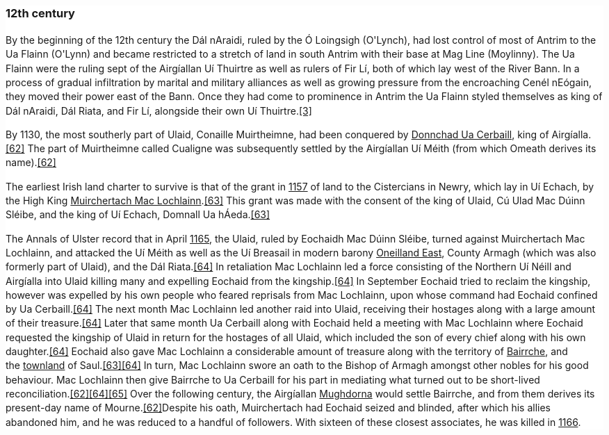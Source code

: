 ### **12th century**

By the beginning of the 12th century the Dál nAraidi, ruled by the Ó Loingsigh (O'Lynch), had lost control of most of Antrim to the Ua Flainn (O'Lynn) and became restricted to a stretch of land in south Antrim with their base at Mag Line (Moylinny). The Ua Flainn were the ruling sept of the Airgíallan Uí Thuirtre as well as rulers of Fir Lí, both of which lay west of the River Bann. In a process of gradual infiltration by marital and military alliances as well as growing pressure from the encroaching Cenél nEógain, they moved their power east of the Bann. Once they had come to prominence in Antrim the Ua Flainn styled themselves as king of Dál nAraidi, Dál Riata, and Fir Lí, alongside their own Uí Thuirtre.[[3]](https://en.wikipedia.org/wiki/Ulaid#cite_note-ANHoI17-3)

By 1130, the most southerly part of Ulaid, Conaille Muirtheimne, had been conquered by [Donnchad Ua Cerbaill](https://en.wikipedia.org/wiki/Donnchad_Ua_Cerbaill), king of Airgíalla.[[62]](https://en.wikipedia.org/wiki/Ulaid#cite_note-ANHoI16-62) The part of Muirtheimne called Cualigne was subsequently settled by the Airgíallan Uí Méith (from which Omeath derives its name).[[62]](https://en.wikipedia.org/wiki/Ulaid#cite_note-ANHoI16-62)

The earliest Irish land charter to survive is that of the grant in [1157](https://en.wikipedia.org/wiki/1157_in_Ireland) of land to the Cistercians in Newry, which lay in Uí Echach, by the High King [Muirchertach Mac Lochlainn](https://en.wikipedia.org/wiki/Muirchertach_Mac_Lochlainn).[[63]](https://en.wikipedia.org/wiki/Ulaid#cite_note-ANHoI12-63) This grant was made with the consent of the king of Ulaid, Cú Ulad Mac Dúinn Sléibe, and the king of Uí Echach, Domnall Ua hÁeda.[[63]](https://en.wikipedia.org/wiki/Ulaid#cite_note-ANHoI12-63)

The Annals of Ulster record that in April [1165](https://en.wikipedia.org/w/index.php?title=1165_in_Ireland&action=edit&redlink=1), the Ulaid, ruled by Eochaidh Mac Dúinn Sléibe, turned against Muirchertach Mac Lochlainn, and attacked the Uí Méith as well as the Uí Breasail in modern barony [Oneilland East](https://en.wikipedia.org/wiki/Oneilland_East), County Armagh (which was also formerly part of Ulaid), and the Dál Riata.[[64]](https://en.wikipedia.org/wiki/Ulaid#cite_note-AoU1165-64) In retaliation Mac Lochlainn led a force consisting of the Northern Uí Néill and Airgíalla into Ulaid killing many and expelling Eochaid from the kingship.[[64]](https://en.wikipedia.org/wiki/Ulaid#cite_note-AoU1165-64) In September Eochaid tried to reclaim the kingship, however was expelled by his own people who feared reprisals from Mac Lochlainn, upon whose command had Eochaid confined by Ua Cerbaill.[[64]](https://en.wikipedia.org/wiki/Ulaid#cite_note-AoU1165-64) The next month Mac Lochlainn led another raid into Ulaid, receiving their hostages along with a large amount of their treasure.[[64]](https://en.wikipedia.org/wiki/Ulaid#cite_note-AoU1165-64) Later that same month Ua Cerbaill along with Eochaid held a meeting with Mac Lochlainn where Eochaid requested the kingship of Ulaid in return for the hostages of all Ulaid, which included the son of every chief along with his own daughter.[[64]](https://en.wikipedia.org/wiki/Ulaid#cite_note-AoU1165-64) Eochaid also gave Mac Lochlainn a considerable amount of treasure along with the territory of [Bairrche](https://en.wikipedia.org/wiki/Bairrche), and the [townland](https://en.wikipedia.org/wiki/Townland) of Saul.[[63]](https://en.wikipedia.org/wiki/Ulaid#cite_note-ANHoI12-63)[[64]](https://en.wikipedia.org/wiki/Ulaid#cite_note-AoU1165-64) In turn, Mac Lochlainn swore an oath to the Bishop of Armagh amongst other nobles for his good behaviour. Mac Lochlainn then give Bairrche to Ua Cerbaill for his part in mediating what turned out to be short-lived reconciliation.[[62]](https://en.wikipedia.org/wiki/Ulaid#cite_note-ANHoI16-62)[[64]](https://en.wikipedia.org/wiki/Ulaid#cite_note-AoU1165-64)[[65]](https://en.wikipedia.org/wiki/Ulaid#cite_note-Magoo-65) Over the following century, the Airgíallan [Mughdorna](https://en.wikipedia.org/wiki/Mourne_(barony)) would settle Bairrche, and from them derives its present-day name of Mourne.[[62]](https://en.wikipedia.org/wiki/Ulaid#cite_note-ANHoI16-62)Despite his oath, Muirchertach had Eochaid seized and blinded, after which his allies abandoned him, and he was reduced to a handful of followers. With sixteen of these closest associates, he was killed in [1166](https://en.wikipedia.org/wiki/1166_in_Ireland).

